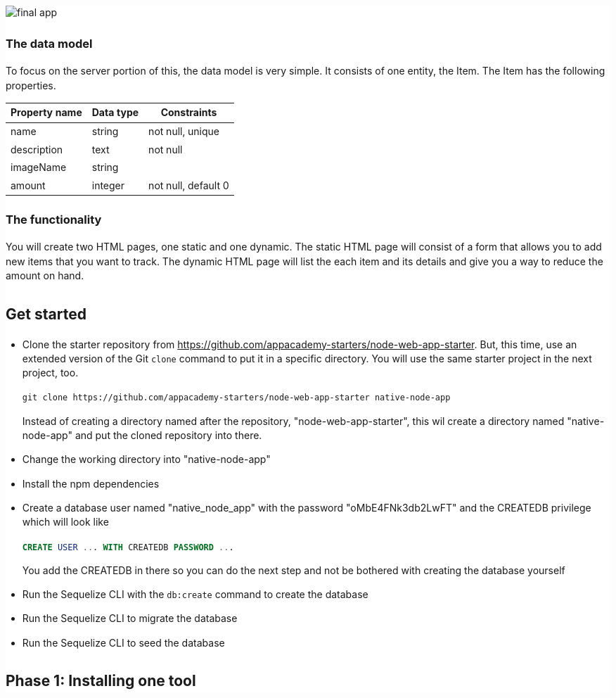 ![final app]

### The data model

To focus on the server portion of this, the data model is very simple. It
consists of one entity, the Item. The Item has the following properties.

| Property name | Data type | Constraints         |
|---------------|-----------|---------------------|
| name          | string    | not null, unique    |
| description   | text      | not null            |
| imageName     | string    |                     |
| amount        | integer   | not null, default 0 |

### The functionality

You will create two HTML pages, one static and one dynamic. The static HTML page
will consist of a form that allows you to add new items that you want to track.
The dynamic HTML page will list the each item and its details and give you a
way to reduce the amount on hand.

## Get started

* Clone the starter repository from
  https://github.com/appacademy-starters/node-web-app-starter. But, this time,
  use an extended version of the Git `clone` command to put it in a specific
  directory. You will use the same starter project in the next project, too.

  ```shell
  git clone https://github.com/appacademy-starters/node-web-app-starter native-node-app
  ```

  Instead of creating a directory named after the repository,
  "node-web-app-starter", this wil create a directory named "native-node-app"
  and put the cloned repository into there.
* Change the working directory into "native-node-app"
* Install the npm dependencies
* Create a database user named "native_node_app" with the password
  "oMbE4FNk3db2LwFT" and the CREATEDB privilege which will look like

  ```sql
  CREATE USER ... WITH CREATEDB PASSWORD ...
  ```

  You add the CREATEDB in there so you can do the next step and not be bothered
  with creating the database yourself
* Run the Sequelize CLI with the `db:create` command to create the database
* Run the Sequelize CLI to migrate the database
* Run the Sequelize CLI to seed the database

## Phase 1: Installing one tool


[nodemon]: https://nodemon.io/
[About Node.js®]: https://nodejs.org/en/about/
[I have items]: https://appacademy-open-assets.s3-us-west-1.amazonaws.com/Module-Web/http-fullstack/assets/http-fullstack-native-i-have-items.png
[link to IncomingMessage]: https://nodejs.org/api/http.html#http_class_http_incomingmessage
[link to ServerResponse]: https://nodejs.org/api/http.html#http_class_http_serverresponse
[Proper image type]: https://appacademy-open-assets.s3-us-west-1.amazonaws.com/Module-Web/http-fullstack/assets/http-fullstack-native-proper-image-type.png
[add-item.html in views directory]: images/http-fullstack-native-new-views-directory.png
[seeing form in the browser]: images/http-fullstack-native-serving-static-form.png
[seeing number of items in the browser]: images/http-fullstack-native-show-number-of-items.png
[seeing number of items with a link]: images/http-fullstack-native-with-link-to-add-form.png
[seeing the submitted data]: images/http-fullstack-native-form-contents-with-urlencoded-request-body.png
[for await...of]: https://developer.mozilla.org/en-US/docs/Web/JavaScript/Reference/Statements/for-await...of
[asynchronous iterator for ReadableStream]: https://nodejs.org/api/stream.html#stream_readable_symbol_asynciterator
[show form completion]: https://appacademy-open-assets.s3-us-west-1.amazonaws.com/Module-Web/http-fullstack/assets/http-fullstack-native-show-form-completion.gif
[table of items]: https://appacademy-open-assets.s3-us-west-1.amazonaws.com/Module-Web/http-fullstack/assets/http-fullstack-native-show-table-of-items.png
[final app]: https://appacademy-open-assets.s3-us-west-1.amazonaws.com/Module-Web/http-fullstack/assets/http-fullstack-native-show-final-app.gif